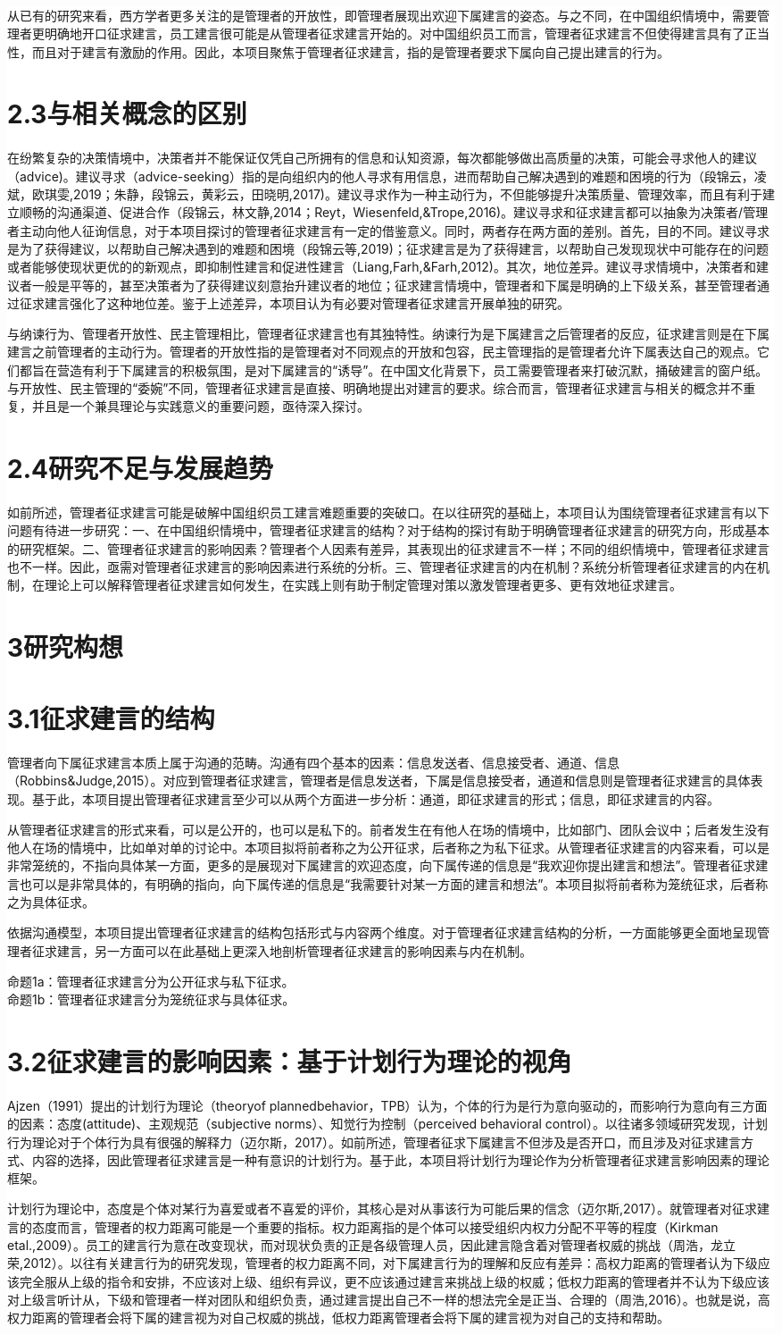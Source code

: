 从已有的研究来看，西方学者更多关注的是管理者的开放性，即管理者展现出欢迎下属建言的姿态。与之不同，在中国组织情境中，需要管理者更明确地开口征求建言，员工建言很可能是从管理者征求建言开始的。对中国组织员工而言，管理者征求建言不但使得建言具有了正当性，而且对于建言有激励的作用。因此，本项目聚焦于管理者征求建言，指的是管理者要求下属向自己提出建言的行为。

# 2.3与相关概念的区别

在纷繁复杂的决策情境中，决策者并不能保证仅凭自己所拥有的信息和认知资源，每次都能够做出高质量的决策，可能会寻求他人的建议（advice)。建议寻求（advice-seeking）指的是向组织内的他人寻求有用信息，进而帮助自己解决遇到的难题和困境的行为（段锦云，凌斌，欧琪雯,2019；朱静，段锦云，黄彩云，田晓明,2017)。建议寻求作为一种主动行为，不但能够提升决策质量、管理效率，而且有利于建立顺畅的沟通渠道、促进合作（段锦云，林文静,2014；Reyt，Wiesenfeld,&Trope,2016)。建议寻求和征求建言都可以抽象为决策者/管理者主动向他人征询信息，对于本项目探讨的管理者征求建言有一定的借鉴意义。同时，两者存在两方面的差别。首先，目的不同。建议寻求是为了获得建议，以帮助自己解决遇到的难题和困境（段锦云等,2019)；征求建言是为了获得建言，以帮助自己发现现状中可能存在的问题或者能够使现状更优的的新观点，即抑制性建言和促进性建言（Liang,Farh,&Farh,2012)。其次，地位差异。建议寻求情境中，决策者和建议者一般是平等的，甚至决策者为了获得建议刻意抬升建议者的地位；征求建言情境中，管理者和下属是明确的上下级关系，甚至管理者通过征求建言强化了这种地位差。鉴于上述差异，本项目认为有必要对管理者征求建言开展单独的研究。

与纳谏行为、管理者开放性、民主管理相比，管理者征求建言也有其独特性。纳谏行为是下属建言之后管理者的反应，征求建言则是在下属建言之前管理者的主动行为。管理者的开放性指的是管理者对不同观点的开放和包容，民主管理指的是管理者允许下属表达自己的观点。它们都旨在营造有利于下属建言的积极氛围，是对下属建言的“诱导”。在中国文化背景下，员工需要管理者来打破沉默，捅破建言的窗户纸。与开放性、民主管理的“委婉”不同，管理者征求建言是直接、明确地提出对建言的要求。综合而言，管理者征求建言与相关的概念并不重复，并且是一个兼具理论与实践意义的重要问题，亟待深入探讨。

# 2.4研究不足与发展趋势

如前所述，管理者征求建言可能是破解中国组织员工建言难题重要的突破口。在以往研究的基础上，本项目认为围绕管理者征求建言有以下问题有待进一步研究：一、在中国组织情境中，管理者征求建言的结构？对于结构的探讨有助于明确管理者征求建言的研究方向，形成基本的研究框架。二、管理者征求建言的影响因素？管理者个人因素有差异，其表现出的征求建言不一样；不同的组织情境中，管理者征求建言也不一样。因此，亟需对管理者征求建言的影响因素进行系统的分析。三、管理者征求建言的内在机制？系统分析管理者征求建言的内在机制，在理论上可以解释管理者征求建言如何发生，在实践上则有助于制定管理对策以激发管理者更多、更有效地征求建言。

# 3研究构想

# 3.1征求建言的结构

管理者向下属征求建言本质上属于沟通的范畴。沟通有四个基本的因素：信息发送者、信息接受者、通道、信息（Robbins&Judge,2015）。对应到管理者征求建言，管理者是信息发送者，下属是信息接受者，通道和信息则是管理者征求建言的具体表现。基于此，本项目提出管理者征求建言至少可以从两个方面进一步分析：通道，即征求建言的形式；信息，即征求建言的内容。

从管理者征求建言的形式来看，可以是公开的，也可以是私下的。前者发生在有他人在场的情境中，比如部门、团队会议中；后者发生没有他人在场的情境中，比如单对单的讨论中。本项目拟将前者称之为公开征求，后者称之为私下征求。从管理者征求建言的内容来看，可以是非常笼统的，不指向具体某一方面，更多的是展现对下属建言的欢迎态度，向下属传递的信息是“我欢迎你提出建言和想法”。管理者征求建言也可以是非常具体的，有明确的指向，向下属传递的信息是“我需要针对某一方面的建言和想法”。本项目拟将前者称为笼统征求，后者称之为具体征求。

依据沟通模型，本项目提出管理者征求建言的结构包括形式与内容两个维度。对于管理者征求建言结构的分析，一方面能够更全面地呈现管理者征求建言，另一方面可以在此基础上更深入地剖析管理者征求建言的影响因素与内在机制。

命题1a：管理者征求建言分为公开征求与私下征求。  
命题1b：管理者征求建言分为笼统征求与具体征求。

# 3.2征求建言的影响因素：基于计划行为理论的视角

Ajzen（1991）提出的计划行为理论（theoryof plannedbehavior，TPB）认为，个体的行为是行为意向驱动的，而影响行为意向有三方面的因素：态度(attitude)、主观规范（subjective norms）、知觉行为控制（perceived behavioral control）。以往诸多领域研究发现，计划行为理论对于个体行为具有很强的解释力（迈尔斯，2017）。如前所述，管理者征求下属建言不但涉及是否开口，而且涉及对征求建言方式、内容的选择，因此管理者征求建言是一种有意识的计划行为。基于此，本项目将计划行为理论作为分析管理者征求建言影响因素的理论框架。

计划行为理论中，态度是个体对某行为喜爱或者不喜爱的评价，其核心是对从事该行为可能后果的信念（迈尔斯,2017）。就管理者对征求建言的态度而言，管理者的权力距离可能是一个重要的指标。权力距离指的是个体可以接受组织内权力分配不平等的程度（Kirkman etal.,2009）。员工的建言行为意在改变现状，而对现状负责的正是各级管理人员，因此建言隐含着对管理者权威的挑战（周浩，龙立荣,2012）。以往有关建言行为的研究发现，管理者的权力距离不同，对下属建言行为的理解和反应有差异：高权力距离的管理者认为下级应该完全服从上级的指令和安排，不应该对上级、组织有异议，更不应该通过建言来挑战上级的权威；低权力距离的管理者并不认为下级应该对上级言听计从，下级和管理者一样对团队和组织负责，通过建言提出自己不一样的想法完全是正当、合理的（周浩,2016）。也就是说，高权力距离的管理者会将下属的建言视为对自己权威的挑战，低权力距离管理者会将下属的建言视为对自己的支持和帮助。
